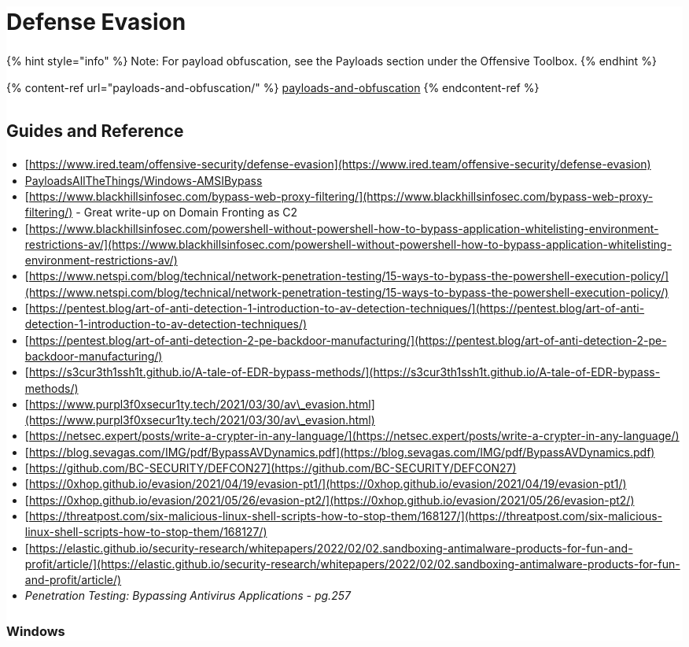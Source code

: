 # Defense Evasion

{% hint style="info" %}
Note: For payload obfuscation, see the Payloads section under the Offensive Toolbox.
{% endhint %}

{% content-ref url="payloads-and-obfuscation/" %}
[payloads-and-obfuscation](payloads-and-obfuscation/)
{% endcontent-ref %}

## Guides and Reference

* [https://www.ired.team/offensive-security/defense-evasion](https://www.ired.team/offensive-security/defense-evasion)
* [PayloadsAllTheThings/Windows-AMSIBypass](https://github.com/swisskyrepo/PayloadsAllTheThings/blob/master/Methodology%20and%20Resources/Windows%20-%20AMSI%20Bypass.md)
* [https://www.blackhillsinfosec.com/bypass-web-proxy-filtering/](https://www.blackhillsinfosec.com/bypass-web-proxy-filtering/) - Great write-up on Domain Fronting as C2
* [https://www.blackhillsinfosec.com/powershell-without-powershell-how-to-bypass-application-whitelisting-environment-restrictions-av/](https://www.blackhillsinfosec.com/powershell-without-powershell-how-to-bypass-application-whitelisting-environment-restrictions-av/)
* [https://www.netspi.com/blog/technical/network-penetration-testing/15-ways-to-bypass-the-powershell-execution-policy/](https://www.netspi.com/blog/technical/network-penetration-testing/15-ways-to-bypass-the-powershell-execution-policy/)
* [https://pentest.blog/art-of-anti-detection-1-introduction-to-av-detection-techniques/](https://pentest.blog/art-of-anti-detection-1-introduction-to-av-detection-techniques/)
* [https://pentest.blog/art-of-anti-detection-2-pe-backdoor-manufacturing/](https://pentest.blog/art-of-anti-detection-2-pe-backdoor-manufacturing/)
* [https://s3cur3th1ssh1t.github.io/A-tale-of-EDR-bypass-methods/](https://s3cur3th1ssh1t.github.io/A-tale-of-EDR-bypass-methods/)
* [https://www.purpl3f0xsecur1ty.tech/2021/03/30/av\_evasion.html](https://www.purpl3f0xsecur1ty.tech/2021/03/30/av\_evasion.html)
* [https://netsec.expert/posts/write-a-crypter-in-any-language/](https://netsec.expert/posts/write-a-crypter-in-any-language/)
* [https://blog.sevagas.com/IMG/pdf/BypassAVDynamics.pdf](https://blog.sevagas.com/IMG/pdf/BypassAVDynamics.pdf)
* [https://github.com/BC-SECURITY/DEFCON27](https://github.com/BC-SECURITY/DEFCON27)
* [https://0xhop.github.io/evasion/2021/04/19/evasion-pt1/](https://0xhop.github.io/evasion/2021/04/19/evasion-pt1/)
* [https://0xhop.github.io/evasion/2021/05/26/evasion-pt2/](https://0xhop.github.io/evasion/2021/05/26/evasion-pt2/)
* [https://threatpost.com/six-malicious-linux-shell-scripts-how-to-stop-them/168127/](https://threatpost.com/six-malicious-linux-shell-scripts-how-to-stop-them/168127/)
* [https://elastic.github.io/security-research/whitepapers/2022/02/02.sandboxing-antimalware-products-for-fun-and-profit/article/](https://elastic.github.io/security-research/whitepapers/2022/02/02.sandboxing-antimalware-products-for-fun-and-profit/article/)
* _Penetration Testing: Bypassing Antivirus Applications - pg.257_

### Windows
